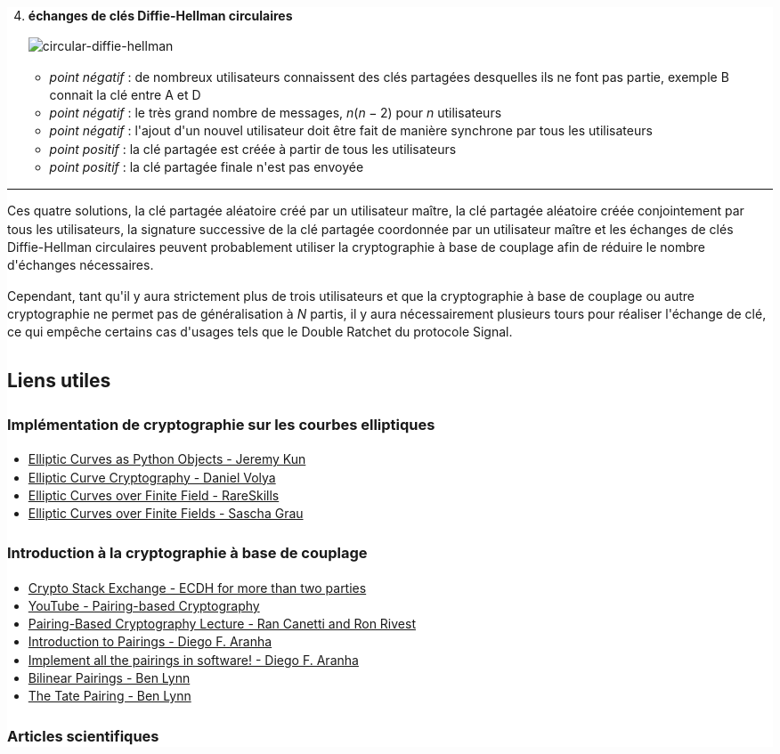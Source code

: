 4. **échanges de clés Diffie-Hellman circulaires**

    ![circular-diffie-hellman](https://raw.githubusercontent.com/Relex12/3PBDH/main/img/circular-diffie-hellman.png)

    * *point négatif* : de nombreux utilisateurs connaissent des clés partagées desquelles ils ne font pas partie, exemple B connait la clé entre A et D
    * *point négatif* : le très grand nombre de messages, $n(n-2)$ pour $n$ utilisateurs
    * *point négatif* : l'ajout d'un nouvel utilisateur doit être fait de manière synchrone par tous les utilisateurs
    * *point positif* : la clé partagée est créée à partir de tous les utilisateurs
    * *point positif* : la clé partagée finale n'est pas envoyée

---

Ces quatre solutions, la clé partagée aléatoire créé par un utilisateur maître, la clé partagée aléatoire créée conjointement par tous les utilisateurs, la signature successive de la clé partagée coordonnée par un utilisateur maître et les échanges de clés Diffie-Hellman circulaires peuvent probablement utiliser la cryptographie à base de couplage afin de réduire le nombre d'échanges nécessaires.

Cependant, tant qu'il y aura strictement plus de trois utilisateurs et que la cryptographie à base de couplage ou autre cryptographie ne permet pas de généralisation à $`N`$ partis, il y aura nécessairement plusieurs tours pour réaliser l'échange de clé, ce qui empêche certains cas d'usages tels que le Double Ratchet du protocole Signal.

## Liens utiles

### Implémentation de cryptographie sur les courbes elliptiques

* [Elliptic Curves as Python Objects - Jeremy Kun](https://jeremykun.com/2014/02/24/elliptic-curves-as-python-objects/)
* [Elliptic Curve Cryptography - Daniel Volya](https://volya.xyz/ecc/)
* [Elliptic Curves over Finite Field - RareSkills](https://www.rareskills.io/post/elliptic-curves-finite-fields)
* [Elliptic Curves over Finite Fields - Sascha Grau](https://graui.de/code/elliptic2/)

### Introduction à la cryptographie à base de couplage

* [Crypto Stack Exchange - ECDH for more than two parties](https://crypto.stackexchange.com/questions/72207/ecdh-for-more-than-two-parties)
* [YouTube - Pairing-based Cryptography](https://www.youtube.com/watch?v=4zu-kXIiXA4)
* [Pairing-Based Cryptography Lecture - Ran Canetti and Ron Rivest](https://courses.csail.mit.edu/6.897/spring04/L25.pdf)
* [Introduction to Pairings - Diego F. Aranha](https://ecc2017.cs.ru.nl/slides/ecc2017school-aranha.pdf)
* [Implement all the pairings in software! - Diego F. Aranha](https://caramba.loria.fr/sem-slides/201905241000.pdf)
* [Bilinear Pairings - Ben Lynn](https://crypto.stanford.edu/pbc/notes/ep/pairing.html)
* [The Tate Pairing - Ben Lynn](https://crypto.stanford.edu/pbc/notes/ep/tate.html)

### Articles scientifiques
